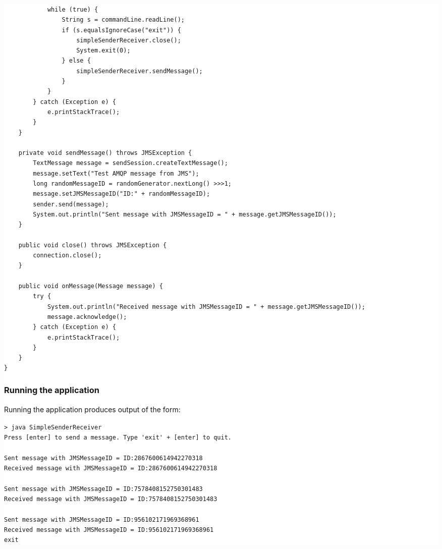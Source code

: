 	            while (true) {
	                String s = commandLine.readLine();
	                if (s.equalsIgnoreCase("exit")) {
	                    simpleSenderReceiver.close();
	                    System.exit(0);
	                } else {
	                    simpleSenderReceiver.sendMessage();
	                }
	            }
	        } catch (Exception e) {
	            e.printStackTrace();
	        }
	    }
	
	    private void sendMessage() throws JMSException {
	        TextMessage message = sendSession.createTextMessage();
	        message.setText("Test AMQP message from JMS");
	        long randomMessageID = randomGenerator.nextLong() >>>1;
	        message.setJMSMessageID("ID:" + randomMessageID);
	        sender.send(message);
	        System.out.println("Sent message with JMSMessageID = " + message.getJMSMessageID());
	    }
	
	    public void close() throws JMSException {
	        connection.close();
	    }
	
	    public void onMessage(Message message) {
	        try {
	            System.out.println("Received message with JMSMessageID = " + message.getJMSMessageID());
	            message.acknowledge();
	        } catch (Exception e) {
	            e.printStackTrace();
	        }
	    }
	}	

### Running the application

Running the application produces output of the form:

```
> java SimpleSenderReceiver
Press [enter] to send a message. Type 'exit' + [enter] to quit.
	
Sent message with JMSMessageID = ID:2867600614942270318
Received message with JMSMessageID = ID:2867600614942270318
	
Sent message with JMSMessageID = ID:7578408152750301483
Received message with JMSMessageID = ID:7578408152750301483
	
Sent message with JMSMessageID = ID:956102171969368961
Received message with JMSMessageID = ID:956102171969368961
exit
```
